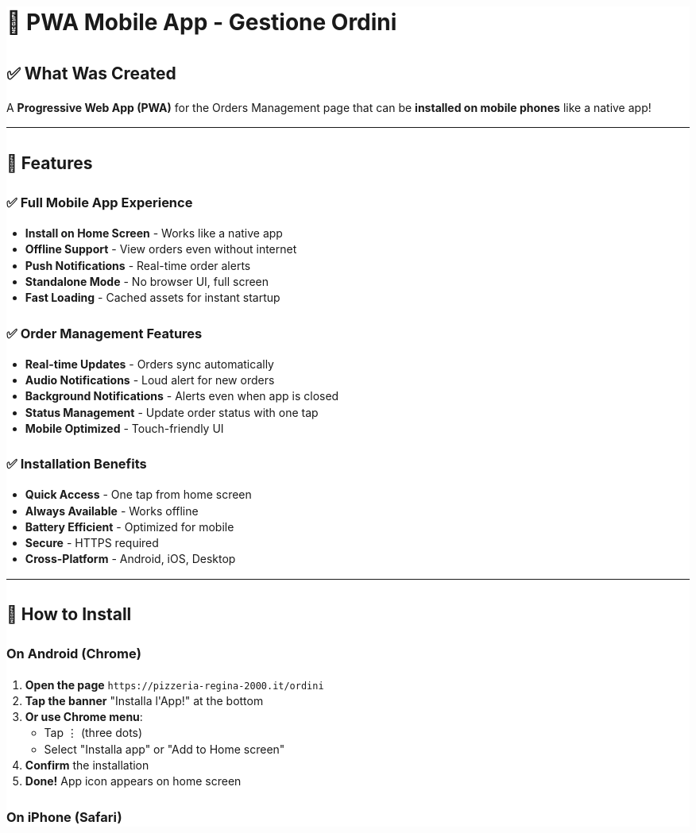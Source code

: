 # 📱 PWA Mobile App - Gestione Ordini

## ✅ What Was Created

A **Progressive Web App (PWA)** for the Orders Management page that can be **installed on mobile phones** like a native app!

---

## 🎯 Features

### ✅ Full Mobile App Experience
- **Install on Home Screen** - Works like a native app
- **Offline Support** - View orders even without internet
- **Push Notifications** - Real-time order alerts
- **Standalone Mode** - No browser UI, full screen
- **Fast Loading** - Cached assets for instant startup

### ✅ Order Management Features
- **Real-time Updates** - Orders sync automatically
- **Audio Notifications** - Loud alert for new orders
- **Background Notifications** - Alerts even when app is closed
- **Status Management** - Update order status with one tap
- **Mobile Optimized** - Touch-friendly UI

### ✅ Installation Benefits
- **Quick Access** - One tap from home screen
- **Always Available** - Works offline
- **Battery Efficient** - Optimized for mobile
- **Secure** - HTTPS required
- **Cross-Platform** - Android, iOS, Desktop

---

## 📲 How to Install

### On Android (Chrome)

1. **Open the page** `https://pizzeria-regina-2000.it/ordini`
2. **Tap the banner** "Installa l'App!" at the bottom
3. **Or use Chrome menu**:
   - Tap ⋮ (three dots)
   - Select "Installa app" or "Add to Home screen"
4. **Confirm** the installation
5. **Done!** App icon appears on home screen

### On iPhone (Safari)
